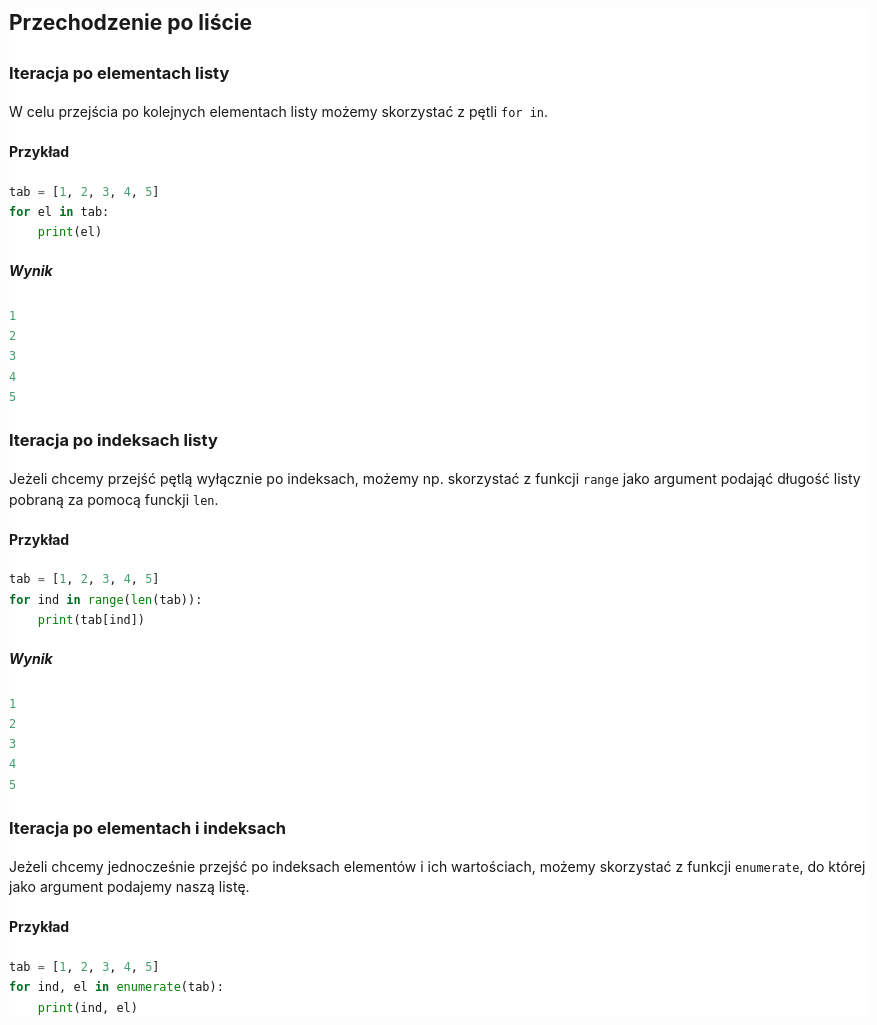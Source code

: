 ## Przechodzenie po liście

### Iteracja po elementach listy

W celu przejścia po kolejnych elementach listy możemy skorzystać z pętli `for in`.

#### Przykład

```python
tab = [1, 2, 3, 4, 5]
for el in tab:
    print(el)
```

##### Wynik

```python
1
2
3
4
5
```

### Iteracja po indeksach listy

Jeżeli chcemy przejść pętlą wyłącznie po indeksach, możemy np. skorzystać z funkcji `range` jako argument podająć długość listy pobraną za pomocą funckji `len`.

#### Przykład

```python
tab = [1, 2, 3, 4, 5]
for ind in range(len(tab)):
    print(tab[ind])
```

##### Wynik

```python
1
2
3
4
5
```

### Iteracja po elementach i indeksach

Jeżeli chcemy jednocześnie przejść po indeksach elementów i ich wartościach, możemy skorzystać z funkcji `enumerate`, do której jako argument podajemy naszą listę.

#### Przykład

```python
tab = [1, 2, 3, 4, 5]
for ind, el in enumerate(tab):
    print(ind, el)
```
